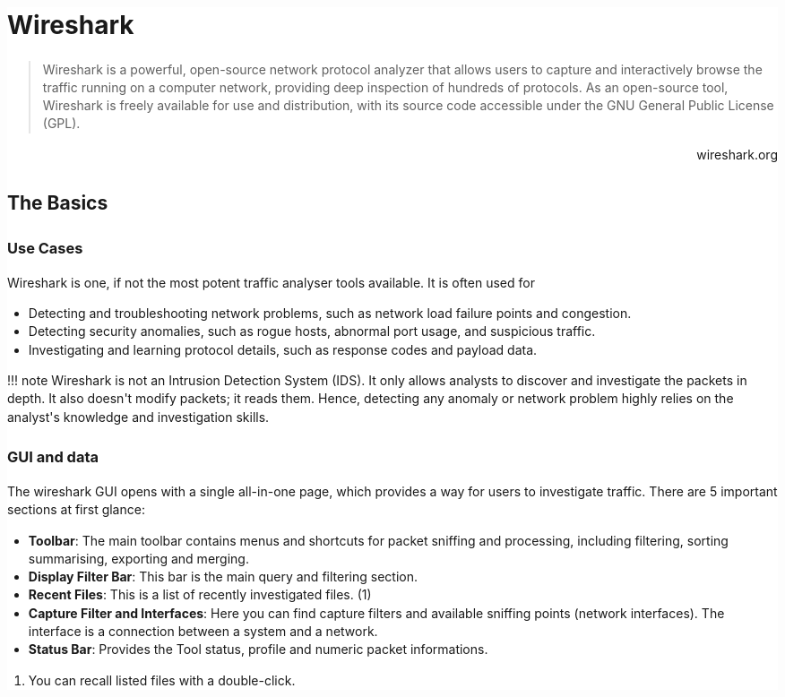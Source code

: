 # Wireshark

> Wireshark is a powerful, open-source network protocol analyzer that allows users to capture and interactively browse the traffic running on a computer network, providing deep inspection of hundreds of protocols. As an open-source tool, Wireshark is freely available for use and distribution, with its source code accessible under the GNU General Public License (GPL).

<p align="right"><a herf="https://www.wireshark.org/">wireshark.org</a></p>


## The Basics

### Use Cases

Wireshark is one, if not the most potent traffic analyser tools available. It is often used for

- Detecting and troubleshooting network problems, such as network load failure points and congestion.
- Detecting security anomalies, such as rogue hosts, abnormal port usage, and suspicious traffic.
- Investigating and learning protocol details, such as response codes and payload data. 

!!! note
    Wireshark is not an Intrusion Detection System (IDS). It only allows analysts to discover and investigate the packets in depth. It also doesn't modify packets; it reads them. Hence, detecting any anomaly or network problem highly relies on the analyst's knowledge and investigation skills.

### GUI and data

The wireshark GUI opens with a single all-in-one page, which provides a way for users to investigate traffic. There are 5 important sections at first glance:

<div class="annotate" markdown>

- **Toolbar**: The main toolbar contains menus and shortcuts for packet sniffing and processing, including filtering, sorting summarising, exporting and merging.
- **Display Filter Bar**: This bar is the main query and filtering section.
- **Recent Files**: This is a list of recently investigated files. (1)
- **Capture Filter and Interfaces**: Here you can find capture filters and available sniffing points (network interfaces). The interface is a connection between a system and a network.
- **Status Bar**: Provides the Tool status, profile and numeric packet informations.

</div>

1.  You can recall listed files with a double-click.
